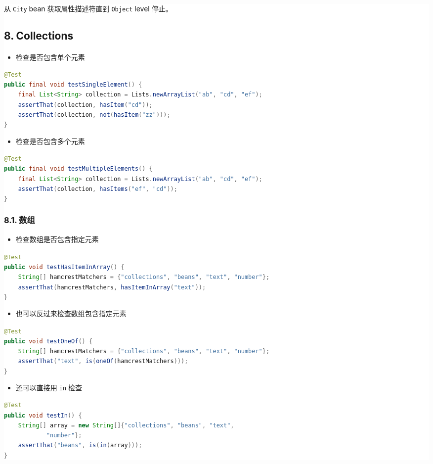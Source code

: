 从 `City` bean 获取属性描述符直到 `Object` level 停止。

## 8. Collections

- 检查是否包含单个元素

```java
@Test
public final void testSingleElement() {
    final List<String> collection = Lists.newArrayList("ab", "cd", "ef");
    assertThat(collection, hasItem("cd"));
    assertThat(collection, not(hasItem("zz")));
}
```

- 检查是否包含多个元素

```java
@Test
public final void testMultipleElements() {
    final List<String> collection = Lists.newArrayList("ab", "cd", "ef");
    assertThat(collection, hasItems("ef", "cd"));
}
```

### 8.1. 数组

- 检查数组是否包含指定元素

```java
@Test
public void testHasItemInArray() {
    String[] hamcrestMatchers = {"collections", "beans", "text", "number"};
    assertThat(hamcrestMatchers, hasItemInArray("text"));
}
```

- 也可以反过来检查数组包含指定元素

```java
@Test
public void testOneOf() {
    String[] hamcrestMatchers = {"collections", "beans", "text", "number"};
    assertThat("text", is(oneOf(hamcrestMatchers)));
}
```

- 还可以直接用 `in` 检查

```java
@Test
public void testIn() {
    String[] array = new String[]{"collections", "beans", "text",
            "number"};
    assertThat("beans", is(in(array)));
}
```
